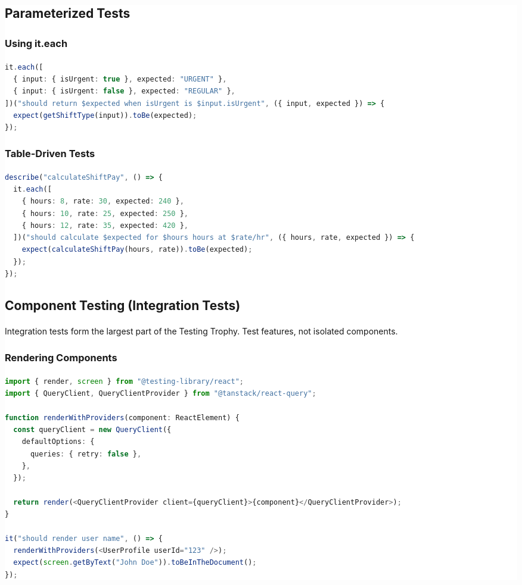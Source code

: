 ## Parameterized Tests

### Using it.each

```typescript
it.each([
  { input: { isUrgent: true }, expected: "URGENT" },
  { input: { isUrgent: false }, expected: "REGULAR" },
])("should return $expected when isUrgent is $input.isUrgent", ({ input, expected }) => {
  expect(getShiftType(input)).toBe(expected);
});
```

### Table-Driven Tests

```typescript
describe("calculateShiftPay", () => {
  it.each([
    { hours: 8, rate: 30, expected: 240 },
    { hours: 10, rate: 25, expected: 250 },
    { hours: 12, rate: 35, expected: 420 },
  ])("should calculate $expected for $hours hours at $rate/hr", ({ hours, rate, expected }) => {
    expect(calculateShiftPay(hours, rate)).toBe(expected);
  });
});
```

## Component Testing (Integration Tests)

Integration tests form the largest part of the Testing Trophy. Test features, not isolated components.

### Rendering Components

```typescript
import { render, screen } from "@testing-library/react";
import { QueryClient, QueryClientProvider } from "@tanstack/react-query";

function renderWithProviders(component: ReactElement) {
  const queryClient = new QueryClient({
    defaultOptions: {
      queries: { retry: false },
    },
  });

  return render(<QueryClientProvider client={queryClient}>{component}</QueryClientProvider>);
}

it("should render user name", () => {
  renderWithProviders(<UserProfile userId="123" />);
  expect(screen.getByText("John Doe")).toBeInTheDocument();
});
```
